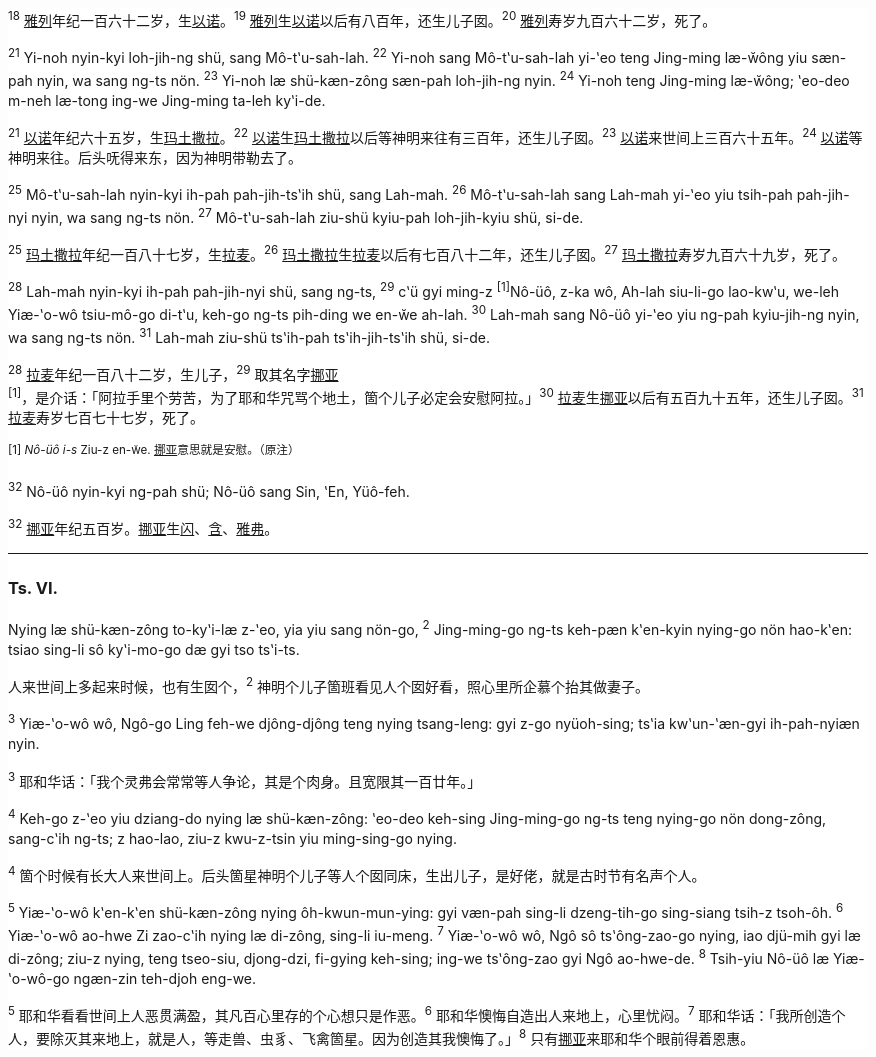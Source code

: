 <sup>18</sup> <u>雅列</u>年纪一百六十二岁，生<u>以诺</u>。<sup>19</sup> <u>雅列</u>生<u>以诺</u>以后有八百年，还生儿子囡。<sup>20</sup> <u>雅列</u>寿岁九百六十二岁，死了。

<sup>21</sup> Yi-noh nyin-kyi loh-jih-ng shü, sang Mô-tʽu-sah-lah. <sup>22</sup> Yi-noh sang Mô-tʽu-sah-lah yi-ʽeo teng Jing-ming læ-w̆ông yiu sæn-pah nyin, wa sang ng-ts nön. <sup>23</sup> Yi-noh læ shü-kæn-zông sæn-pah loh-jih-ng nyin. <sup>24</sup> Yi-noh teng Jing-ming læ-w̆ông; ʽeo-deo m-neh læ-tong ing-we Jing-ming ta-leh kyʽi-de.

<sup>21</sup> <u>以诺</u>年纪六十五岁，生<u>玛土撒拉</u>。<sup>22</sup> <u>以诺</u>生<u>玛土撒拉</u>以后等神明来往有三百年，还生儿子囡。<sup>23</sup> <u>以诺</u>来世间上三百六十五年。<sup>24</sup> <u>以诺</u>等神明来往。后头呒得来东，因为神明带勒去了。

<sup>25</sup> Mô-tʽu-sah-lah nyin-kyi ih-pah pah-jih-tsʽih shü, sang Lah-mah. <sup>26</sup> Mô-tʽu-sah-lah sang Lah-mah yi-ʽeo yiu tsih-pah pah-jih-nyi nyin, wa sang ng-ts nön. <sup>27</sup> Mô-tʽu-sah-lah ziu-shü kyiu-pah loh-jih-kyiu shü, si-de.

<sup>25</sup> <u>玛土撒拉</u>年纪一百八十七岁，生<u>拉麦</u>。<sup>26</sup> <u>玛土撒拉</u>生<u>拉麦</u>以后有七百八十二年，还生儿子囡。<sup>27</sup> <u>玛土撒拉</u>寿岁九百六十九岁，死了。

<sup>28</sup> Lah-mah nyin-kyi ih-pah pah-jih-nyi shü, sang ng-ts, <sup>29</sup> cʽü gyi ming-z <sup>\[1\]</sup>Nô-üô, z-ka wô, Ah-lah siu-li-go lao-kwʽu, we-leh Yiæ-ʽo-wô tsiu-mô-go di-tʽu, keh-go ng-ts pih-ding we en-w̆e ah-lah. <sup>30</sup> Lah-mah sang Nô-üô yi-ʽeo yiu ng-pah kyiu-jih-ng nyin, wa sang ng-ts nön. <sup>31</sup> Lah-mah ziu-shü tsʽih-pah tsʽih-jih-tsʽih shü, si-de.

<sup>28</sup> <u>拉麦</u>年纪一百八十二岁，生儿子，<sup>29</sup> 取其名字<u>挪亚</u><sup>\[1\]</sup>，是介话：「阿拉手里个劳苦，为了耶和华咒骂个地土，箇个儿子必定会安慰阿拉。」<sup>30</sup> <u>拉麦</u>生<u>挪亚</u>以后有五百九十五年，还生儿子囡。<sup>31</sup> <u>拉麦</u>寿岁七百七十七岁，死了。

<sup>\[1\] *Nô-üô i-s* Ziu-z en-w̆e. <u>挪亚</u>意思就是安慰。（原注）</sup>

<sup>32</sup> Nô-üô nyin-kyi ng-pah shü; Nô-üô sang Sin, ʽEn, Yüô-feh.

<sup>32</sup> <u>挪亚</u>年纪五百岁。<u>挪亚</u>生<u>闪</u>、<u>含</u>、<u>雅弗</u>。

---

### Ts. VI.

Nying læ shü-kæn-zông to-kyʽi-læ z-ʽeo, yia yiu sang nön-go, <sup>2</sup> Jing-ming-go ng-ts keh-pæn kʽen-kyin nying-go nön hao-kʽen: tsiao sing-li sô kyʽi-mo-go dæ gyi tso tsʽi-ts.

人来世间上多起来时候，也有生囡个，<sup>2</sup> 神明个儿子箇班看见人个囡好看，照心里所企慕个抬其做妻子。

<sup>3</sup> Yiæ-ʽo-wô wô, Ngô-go Ling feh-we djông-djông teng nying tsang-leng: gyi z-go nyüoh-sing; tsʽia kwʽun-ʽæn-gyi ih-pah-nyiæn nyin.

<sup>3</sup> 耶和华话：「我个灵弗会常常等人争论，其是个肉身。且宽限其一百廿年。」

<sup>4</sup> Keh-go z-ʽeo yiu dziang-do nying læ shü-kæn-zông: ʽeo-deo keh-sing Jing-ming-go ng-ts teng nying-go nön dong-zông, sang-cʽih ng-ts; z hao-lao, ziu-z kwu-z-tsin yiu ming-sing-go nying.

<sup>4</sup> 箇个时候有长大人来世间上。后头箇星神明个儿子等人个囡同床，生出儿子，是好佬，就是古时节有名声个人。

<sup>5</sup> Yiæ-ʽo-wô kʽen-kʽen shü-kæn-zông nying ôh-kwun-mun-ying: gyi væn-pah sing-li dzeng-tih-go sing-siang tsih-z tsoh-ôh. <sup>6</sup> Yiæ-ʽo-wô ao-hwe Zi zao-cʽih nying læ di-zông, sing-li iu-meng. <sup>7</sup> Yiæ-ʽo-wô wô, Ngô sô tsʽông-zao-go nying, iao djü-mih gyi læ di-zông; ziu-z nying, teng tseo-siu, djong-dzi, fi-gying keh-sing; ing-we tsʽông-zao gyi Ngô ao-hwe-de. <sup>8</sup> Tsih-yiu Nô-üô læ Yiæ-ʽo-wô-go ngæn-zin teh-djoh eng-we.

<sup>5</sup> 耶和华看看世间上人恶贯满盈，其凡百心里存的个心想只是作恶。<sup>6</sup> 耶和华懊悔自造出人来地上，心里忧闷。<sup>7</sup> 耶和华话：「我所创造个人，要除灭其来地上，就是人，等走兽、虫豸、飞禽箇星。因为创造其我懊悔了。」<sup>8</sup> 只有<u>挪亚</u>来耶和华个眼前得着恩惠。
